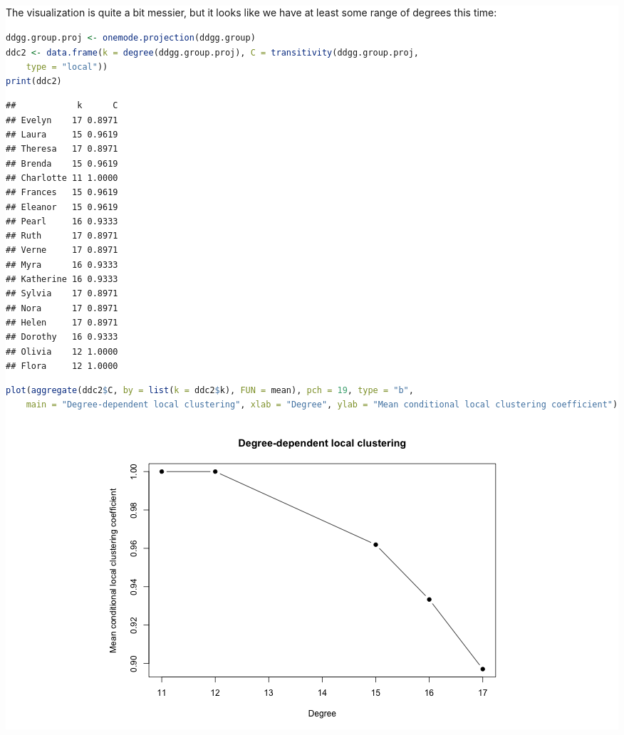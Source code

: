 The visualization is quite a bit messier, but it looks like we have at least some range of degrees this time:


```r
ddgg.group.proj <- onemode.projection(ddgg.group)
ddc2 <- data.frame(k = degree(ddgg.group.proj), C = transitivity(ddgg.group.proj, 
    type = "local"))
print(ddc2)
```

```
##            k      C
## Evelyn    17 0.8971
## Laura     15 0.9619
## Theresa   17 0.8971
## Brenda    15 0.9619
## Charlotte 11 1.0000
## Frances   15 0.9619
## Eleanor   15 0.9619
## Pearl     16 0.9333
## Ruth      17 0.8971
## Verne     17 0.8971
## Myra      16 0.9333
## Katherine 16 0.9333
## Sylvia    17 0.8971
## Nora      17 0.8971
## Helen     17 0.8971
## Dorothy   16 0.9333
## Olivia    12 1.0000
## Flora     12 1.0000
```

```r
plot(aggregate(ddc2$C, by = list(k = ddc2$k), FUN = mean), pch = 19, type = "b", 
    main = "Degree-dependent local clustering", xlab = "Degree", ylab = "Mean conditional local clustering coefficient")
```

<img src="figure/unnamed-chunk-19.png" title="plot of chunk unnamed-chunk-19" alt="plot of chunk unnamed-chunk-19" style="display: block; margin: auto;" />
